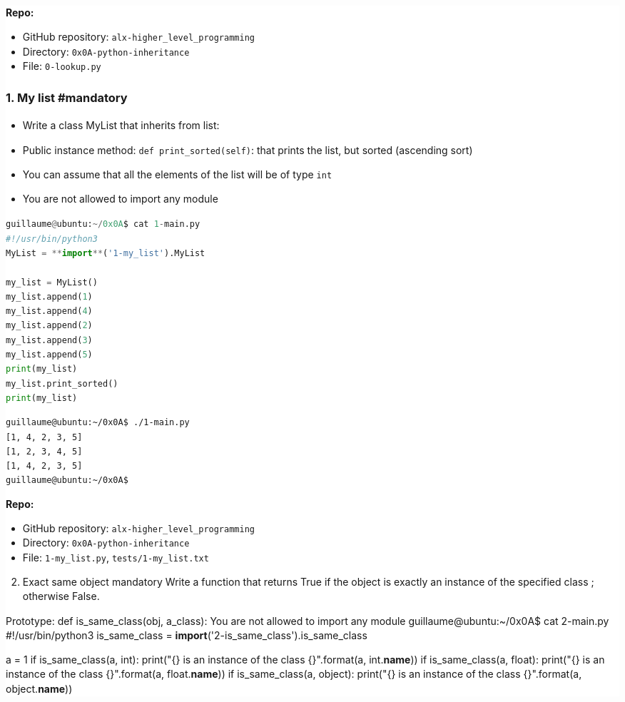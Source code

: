 **Repo:**

- GitHub repository: `alx-higher_level_programming`
- Directory: `0x0A-python-inheritance`
- File: `0-lookup.py`

### 1. My list #mandatory
- Write a class MyList that inherits from list:

- Public instance method: `def print_sorted(self)`: that prints the list, but sorted (ascending sort)
- You can assume that all the elements of the list will be of type `int`
- You are not allowed to import any module

```python
guillaume@ubuntu:~/0x0A$ cat 1-main.py
#!/usr/bin/python3
MyList = **import**('1-my_list').MyList

my_list = MyList()
my_list.append(1)
my_list.append(4)
my_list.append(2)
my_list.append(3)
my_list.append(5)
print(my_list)
my_list.print_sorted()
print(my_list)
```
```shell
guillaume@ubuntu:~/0x0A$ ./1-main.py
[1, 4, 2, 3, 5]
[1, 2, 3, 4, 5]
[1, 4, 2, 3, 5]
guillaume@ubuntu:~/0x0A$
```
**Repo:**

- GitHub repository: `alx-higher_level_programming`
- Directory: `0x0A-python-inheritance`
- File: `1-my_list.py`, `tests/1-my_list.txt`

2. Exact same object
   mandatory
   Write a function that returns True if the object is exactly an instance of the specified class ; otherwise False.

Prototype: def is_same_class(obj, a_class):
You are not allowed to import any module
guillaume@ubuntu:~/0x0A$ cat 2-main.py
#!/usr/bin/python3
is_same_class = **import**('2-is_same_class').is_same_class

a = 1
if is_same_class(a, int):
print("{} is an instance of the class {}".format(a, int.**name**))
if is_same_class(a, float):
print("{} is an instance of the class {}".format(a, float.**name**))
if is_same_class(a, object):
print("{} is an instance of the class {}".format(a, object.**name**))
